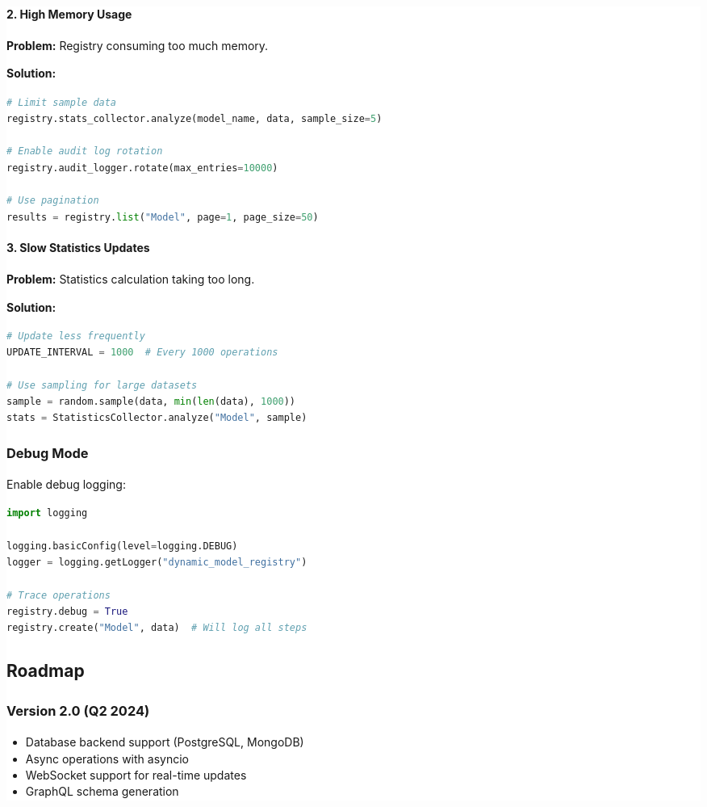 #### 2. High Memory Usage

**Problem:** Registry consuming too much memory.

**Solution:**

```python
# Limit sample data
registry.stats_collector.analyze(model_name, data, sample_size=5)

# Enable audit log rotation
registry.audit_logger.rotate(max_entries=10000)

# Use pagination
results = registry.list("Model", page=1, page_size=50)
```

#### 3. Slow Statistics Updates

**Problem:** Statistics calculation taking too long.

**Solution:**

```python
# Update less frequently
UPDATE_INTERVAL = 1000  # Every 1000 operations

# Use sampling for large datasets
sample = random.sample(data, min(len(data), 1000))
stats = StatisticsCollector.analyze("Model", sample)
```

### Debug Mode

Enable debug logging:

```python
import logging

logging.basicConfig(level=logging.DEBUG)
logger = logging.getLogger("dynamic_model_registry")

# Trace operations
registry.debug = True
registry.create("Model", data)  # Will log all steps
```

## Roadmap

### Version 2.0 (Q2 2024)

- Database backend support (PostgreSQL, MongoDB)
- Async operations with asyncio
- WebSocket support for real-time updates
- GraphQL schema generation
